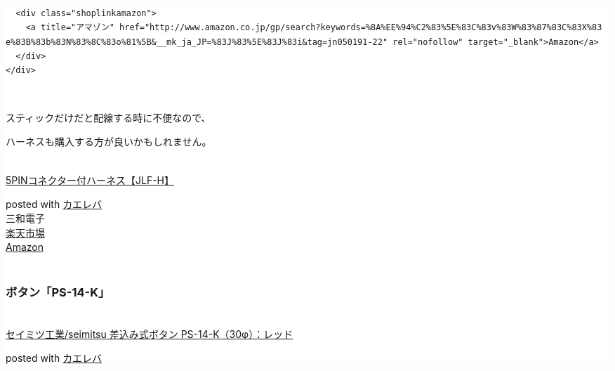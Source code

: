       <div class="shoplinkamazon">
        <a title="アマゾン" href="http://www.amazon.co.jp/gp/search?keywords=%8A%EE%94%C2%83%5E%83C%83v%83W%83%87%83C%83X%83e%83B%83b%83N%83%8C%83o%81%5B&__mk_ja_JP=%83J%83%5E%83J%83i&tag=jn050191-22" rel="nofollow" target="_blank">Amazon</a>
      </div>
    </div>
  </div>
  <div class="booklink-footer" style="clear: left;">
     
  </div>
</div>

スティックだけだと配線する時に不便なので、

ハーネスも購入する方が良いかもしれません。

<div class="kaerebalink-box">
  <div class="kaerebalink-image">
    <a href="http://hb.afl.rakuten.co.jp/hgc/10ef1d94.c90f9829.10ef1d95.53606a39/?pc=http%3A%2F%2Fitem.rakuten.co.jp%2Fsanwadenshi%2Flever_008%2F" rel="nofollow" target="_blank"><img decoding="async" style="border: none;" src="http://thumbnail.image.rakuten.co.jp/@0_mall/sanwadenshi/cabinet/01465820/img56323013.jpg?_ex=128x128" alt="" /></a>
  </div>
  <div class="kaerebalink-info">
    <div class="kaerebalink-name">
      <a href="http://hb.afl.rakuten.co.jp/hgc/10ef1d94.c90f9829.10ef1d95.53606a39/?pc=http%3A%2F%2Fitem.rakuten.co.jp%2Fsanwadenshi%2Flever_008%2F" rel="nofollow" target="_blank">5PINコネクター付ハーネス【JLF-H】</a></p>
      <div class="kaerebalink-powered-date">
        posted with <a href="http://kaereba.com" rel="nofollow" target="_blank">カエレバ</a>
      </div>
    </div>
    <div class="kaerebalink-detail">
      三和電子
    </div>
    <div class="kaerebalink-link1">
      <div class="shoplinkrakuten">
        <a title="楽天市場" href="http://hb.afl.rakuten.co.jp/hgc/11e849bc.34cdbdf2.11e849bd.aca19015/?pc=http%3A%2F%2Fsearch.rakuten.co.jp%2Fsearch%2Fmall%2FJLF-H%2F-%2Ff.1-p.1-s.1-sf.0-st.A-v.2%3Fx%3D0%26scid%3Daf_ich_link_urltxt%26m%3Dhttp%3A%2F%2Fm.rakuten.co.jp%2F" rel="nofollow" target="_blank">楽天市場</a>
      </div>
      <div class="shoplinkamazon">
        <a title="アマゾン" href="http://www.amazon.co.jp/gp/search?keywords=JLF-H&__mk_ja_JP=%83J%83%5E%83J%83i&tag=jn050191-22" rel="nofollow" target="_blank">Amazon</a>
      </div>
    </div>
  </div>
  <div class="booklink-footer" style="clear: left;">
     
  </div>
</div>

### ボタン「PS-14-K」

<div class="kaerebalink-box">
  <div class="kaerebalink-image">
    <a href="http://hb.afl.rakuten.co.jp/hgc/10ef1d94.c90f9829.10ef1d95.53606a39/?pc=http%3A%2F%2Fitem.rakuten.co.jp%2Fmarch-rabbit%2F696000009000%2F" rel="nofollow" target="_blank"><img decoding="async" style="border: none;" src="http://thumbnail.image.rakuten.co.jp/@0_mall/march-rabbit/cabinet/6960/696000009000.jpg?_ex=128x128" alt="" /></a>
  </div>
  <div class="kaerebalink-info">
    <div class="kaerebalink-name">
      <a href="http://hb.afl.rakuten.co.jp/hgc/10ef1d94.c90f9829.10ef1d95.53606a39/?pc=http%3A%2F%2Fitem.rakuten.co.jp%2Fmarch-rabbit%2F696000009000%2F" rel="nofollow" target="_blank">セイミツ工業/seimitsu 差込み式ボタン PS-14-K（30φ）：レッド</a></p>
      <div class="kaerebalink-powered-date">
        posted with <a href="http://kaereba.com" rel="nofollow" target="_blank">カエレバ</a>
      </div>
    </div>
    <div class="kaerebalink-detail">